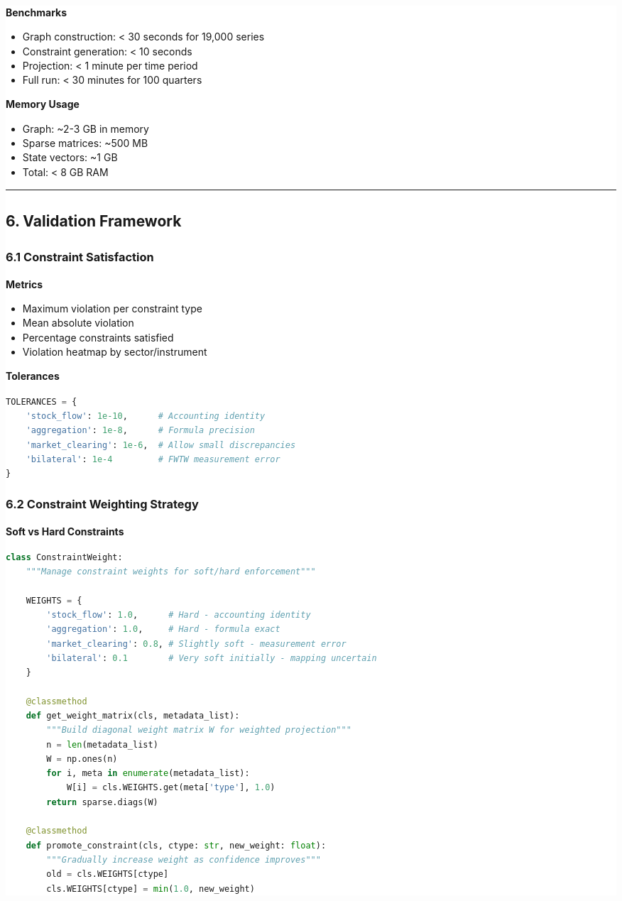 **Benchmarks**

- Graph construction: < 30 seconds for 19,000 series
- Constraint generation: < 10 seconds
- Projection: < 1 minute per time period
- Full run: < 30 minutes for 100 quarters

**Memory Usage**

- Graph: \~2-3 GB in memory
- Sparse matrices: \~500 MB
- State vectors: \~1 GB
- Total: < 8 GB RAM

---

## 6. Validation Framework

### 6.1 Constraint Satisfaction

**Metrics**

- Maximum violation per constraint type
- Mean absolute violation
- Percentage constraints satisfied
- Violation heatmap by sector/instrument

**Tolerances**

```python
TOLERANCES = {
    'stock_flow': 1e-10,      # Accounting identity
    'aggregation': 1e-8,      # Formula precision
    'market_clearing': 1e-6,  # Allow small discrepancies
    'bilateral': 1e-4         # FWTW measurement error
}
```

### 6.2 Constraint Weighting Strategy

**Soft vs Hard Constraints**

```python
class ConstraintWeight:
    """Manage constraint weights for soft/hard enforcement"""
    
    WEIGHTS = {
        'stock_flow': 1.0,      # Hard - accounting identity
        'aggregation': 1.0,     # Hard - formula exact
        'market_clearing': 0.8, # Slightly soft - measurement error
        'bilateral': 0.1        # Very soft initially - mapping uncertain
    }
    
    @classmethod
    def get_weight_matrix(cls, metadata_list):
        """Build diagonal weight matrix W for weighted projection"""
        n = len(metadata_list)
        W = np.ones(n)
        for i, meta in enumerate(metadata_list):
            W[i] = cls.WEIGHTS.get(meta['type'], 1.0)
        return sparse.diags(W)
    
    @classmethod
    def promote_constraint(cls, ctype: str, new_weight: float):
        """Gradually increase weight as confidence improves"""
        old = cls.WEIGHTS[ctype]
        cls.WEIGHTS[ctype] = min(1.0, new_weight)
```